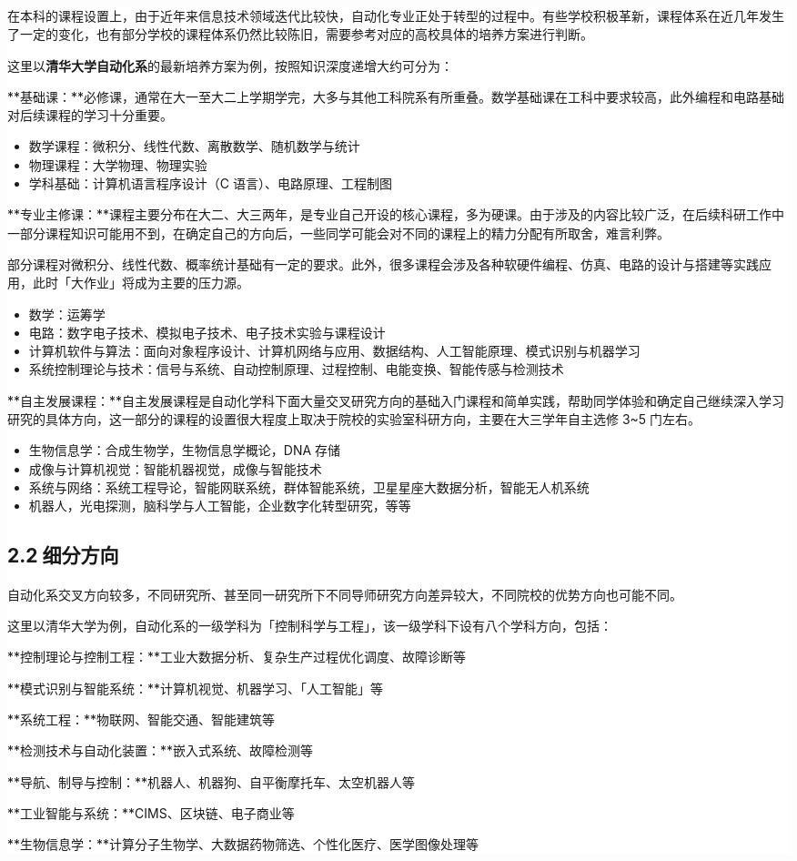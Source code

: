 
在本科的课程设置上，由于近年来信息技术领域迭代比较快，自动化专业正处于转型的过程中。有些学校积极革新，课程体系在近几年发生了一定的变化，也有部分学校的课程体系仍然比较陈旧，需要参考对应的高校具体的培养方案进行判断。


这里以**清华大学自动化系**的最新培养方案为例，按照知识深度递增大约可分为：


**基础课：**必修课，通常在大一至大二上学期学完，大多与其他工科院系有所重叠。数学基础课在工科中要求较高，此外编程和电路基础对后续课程的学习十分重要。


* 数学课程：微积分、线性代数、离散数学、随机数学与统计
* 物理课程：大学物理、物理实验
* 学科基础：计算机语言程序设计（C 语言）、电路原理、工程制图

**专业主修课：**课程主要分布在大二、大三两年，是专业自己开设的核心课程，多为硬课。由于涉及的内容比较广泛，在后续科研工作中一部分课程知识可能用不到，在确定自己的方向后，一些同学可能会对不同的课程上的精力分配有所取舍，难言利弊。


部分课程对微积分、线性代数、概率统计基础有一定的要求。此外，很多课程会涉及各种软硬件编程、仿真、电路的设计与搭建等实践应用，此时「大作业」将成为主要的压力源。


* 数学：运筹学
* 电路：数字电子技术、模拟电子技术、电子技术实验与课程设计
* 计算机软件与算法：面向对象程序设计、计算机网络与应用、数据结构、人工智能原理、模式识别与机器学习
* 系统控制理论与技术：信号与系统、自动控制原理、过程控制、电能变换、智能传感与检测技术

**自主发展课程：**自主发展课程是自动化学科下面大量交叉研究方向的基础入门课程和简单实践，帮助同学体验和确定自己继续深入学习研究的具体方向，这一部分的课程的设置很大程度上取决于院校的实验室科研方向，主要在大三学年自主选修 3~5 门左右。


* 生物信息学：合成生物学，生物信息学概论，DNA 存储
* 成像与计算机视觉：智能机器视觉，成像与智能技术
* 系统与网络：系统工程导论，智能网联系统，群体智能系统，卫星星座大数据分析，智能无人机系统
* 机器人，光电探测，脑科学与人工智能，企业数字化转型研究，等等

2.2 细分方向
--------


自动化系交叉方向较多，不同研究所、甚至同一研究所下不同导师研究方向差异较大，不同院校的优势方向也可能不同。


这里以清华大学为例，自动化系的一级学科为「控制科学与工程」，该一级学科下设有八个学科方向，包括：


**控制理论与控制工程：**工业大数据分析、复杂生产过程优化调度、故障诊断等


**模式识别与智能系统：**计算机视觉、机器学习、「人工智能」等


**系统工程：**物联网、智能交通、智能建筑等


**检测技术与自动化装置：**嵌入式系统、故障检测等


**导航、制导与控制：**机器人、机器狗、自平衡摩托车、太空机器人等


**工业智能与系统：**CIMS、区块链、电子商业等


**生物信息学：**计算分子生物学、大数据药物筛选、个性化医疗、医学图像处理等

